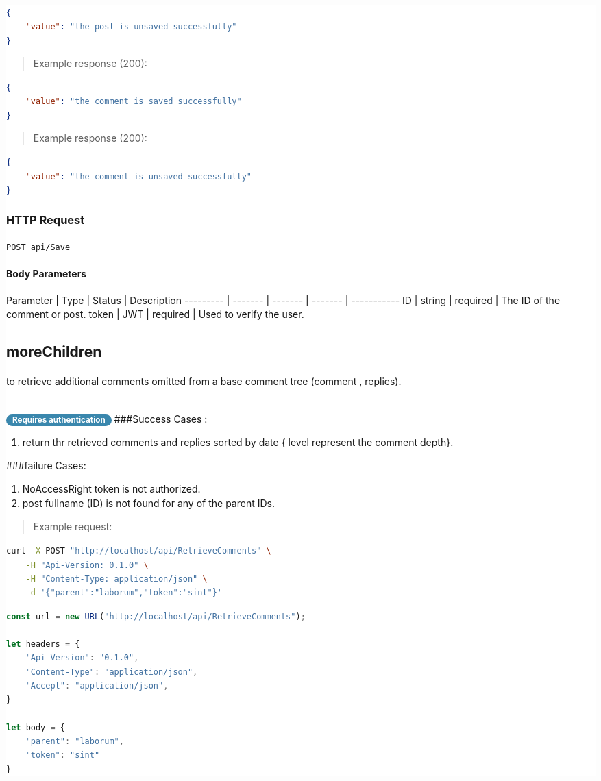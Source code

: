 ```json
{
    "value": "the post is unsaved successfully"
}
```
> Example response (200):

```json
{
    "value": "the comment is saved successfully"
}
```
> Example response (200):

```json
{
    "value": "the comment is unsaved successfully"
}
```

### HTTP Request
`POST api/Save`

#### Body Parameters

Parameter | Type | Status | Description
--------- | ------- | ------- | ------- | -----------
    ID | string |  required  | The ID of the comment or post.
    token | JWT |  required  | Used to verify the user.




## moreChildren
to retrieve additional comments omitted from a base comment tree (comment , replies).

<br><small style="padding: 1px 9px 2px;font-weight: bold;white-space: nowrap;color: #ffffff;-webkit-border-radius: 9px;-moz-border-radius: 9px;border-radius: 9px;background-color: #3a87ad;">Requires authentication</small>
###Success Cases :
1) return thr retrieved comments and replies sorted by date { level represent the comment depth}.

###failure Cases:
1) NoAccessRight token is not authorized.
2) post fullname (ID) is not found for any of the parent IDs.

> Example request:

```bash
curl -X POST "http://localhost/api/RetrieveComments" \
    -H "Api-Version: 0.1.0" \
    -H "Content-Type: application/json" \
    -d '{"parent":"laborum","token":"sint"}'

```

```javascript
const url = new URL("http://localhost/api/RetrieveComments");

let headers = {
    "Api-Version": "0.1.0",
    "Content-Type": "application/json",
    "Accept": "application/json",
}

let body = {
    "parent": "laborum",
    "token": "sint"
}
```